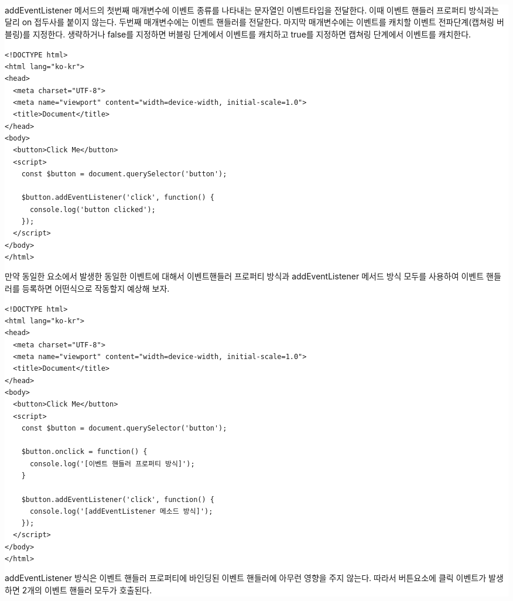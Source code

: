 addEventListener 메서드의 첫번째 매개변수에 이벤트 종류를 나타내는 문자열인 이벤트타입을 전달한다. 이때 이벤트 핸들러 프로퍼티 방식과는 달리 on 접두사를 붙이지 않는다. 두번째 매개변수에는 이벤트 핸들러를 전달한다. 마지막 매개변수에는 이벤트를 캐치할 이벤트 전파단계(캡쳐링 버블링)를 지정한다. 생략하거나 false를 지정하면 버블링 단계에서 이벤트를 캐치하고 true를 지정하면 캡쳐링 단계에서 이벤트를 캐치한다.
```
<!DOCTYPE html>
<html lang="ko-kr">
<head>
  <meta charset="UTF-8">
  <meta name="viewport" content="width=device-width, initial-scale=1.0">
  <title>Document</title>
</head>
<body>
  <button>Click Me</button>
  <script>
    const $button = document.querySelector('button');

    $button.addEventListener('click', function() {
      console.log('button clicked');
    });
  </script>
</body>
</html>
```
만약 동일한 요소에서 발생한 동일한 이벤트에 대해서 이벤트핸들러 프로퍼티 방식과 addEventListener 메서드 방식 모두를 사용하여 이벤트 핸들러를 등록하면 어떤식으로 작동할지 예상해 보자.
```
<!DOCTYPE html>
<html lang="ko-kr">
<head>
  <meta charset="UTF-8">
  <meta name="viewport" content="width=device-width, initial-scale=1.0">
  <title>Document</title>
</head>
<body>
  <button>Click Me</button>
  <script>
    const $button = document.querySelector('button');

    $button.onclick = function() {
      console.log('[이벤트 핸들러 프로퍼티 방식]');
    }

    $button.addEventListener('click', function() {
      console.log('[addEventListener 메소드 방식]');
    });
  </script>
</body>
</html>
```
addEventListener 방식은 이벤트 핸들러 프로퍼티에 바인딩된 이벤트 핸들러에 아무런 영향을 주지 않는다. 따라서 버튼요소에 클릭 이벤트가 발생하면 2개의 이벤트 핸들러 모두가 호출된다.
